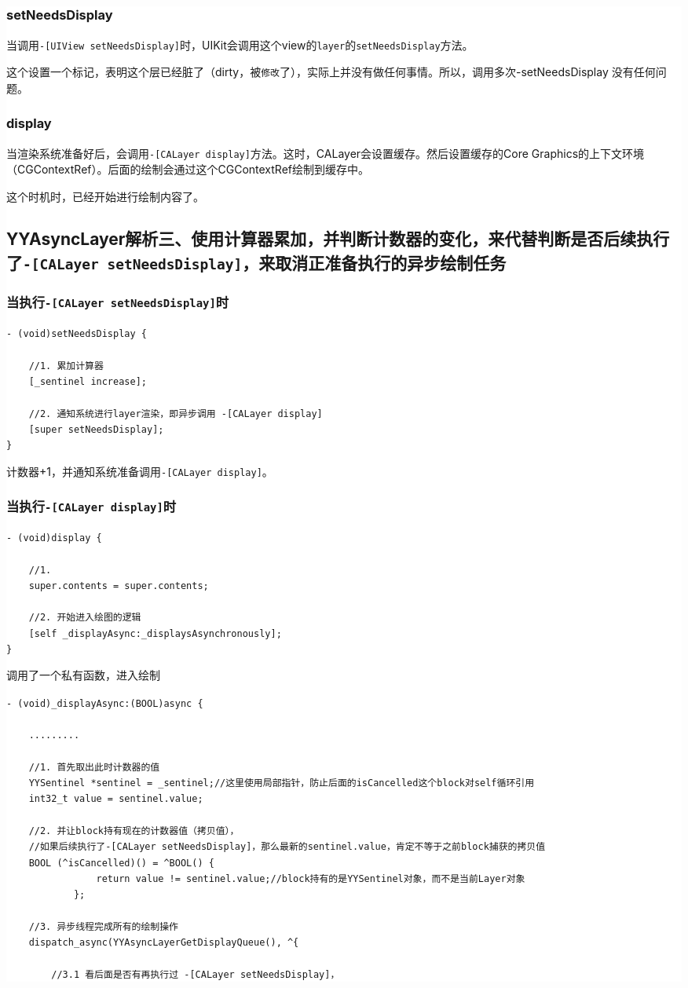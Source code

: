 ### setNeedsDisplay

当调用`-[UIView setNeedsDisplay]`时，UIKit会调用这个view的`layer`的`setNeedsDisplay`方法。

这个设置一个标记，表明这个层已经脏了（dirty，被`修改`了），实际上并没有做任何事情。所以，调用多次-setNeedsDisplay 没有任何问题。


### display

当渲染系统准备好后，会调用`-[CALayer display]`方法。这时，CALayer会设置缓存。然后设置缓存的Core Graphics的上下文环境（CGContextRef）。后面的绘制会通过这个CGContextRef绘制到缓存中。

这个时机时，已经开始进行绘制内容了。


## YYAsyncLayer解析三、使用计算器累加，并判断计数器的变化，来代替判断是否后续执行了`-[CALayer setNeedsDisplay]`，来取消正准备执行的异步绘制任务

### 当执行`-[CALayer setNeedsDisplay]`时

```objc
- (void)setNeedsDisplay {

    //1. 累加计算器
    [_sentinel increase];
    
    //2. 通知系统进行layer渲染，即异步调用 -[CALayer display]
    [super setNeedsDisplay];
}
```

计数器+1，并通知系统准备调用`-[CALayer display]`。

### 当执行`-[CALayer display]`时

```objc
- (void)display {
    
    //1.
    super.contents = super.contents;
    
    //2. 开始进入绘图的逻辑
    [self _displayAsync:_displaysAsynchronously];
}
```

调用了一个私有函数，进入绘制

```objc
- (void)_displayAsync:(BOOL)async {

	.........
	
	//1. 首先取出此时计数器的值
	YYSentinel *sentinel = _sentinel;//这里使用局部指针，防止后面的isCancelled这个block对self循环引用
	int32_t value = sentinel.value;
	
	//2. 并让block持有现在的计数器值（拷贝值），
	//如果后续执行了-[CALayer setNeedsDisplay]，那么最新的sentinel.value，肯定不等于之前block捕获的拷贝值
	BOOL (^isCancelled)() = ^BOOL() {
            	return value != sentinel.value;//block持有的是YYSentinel对象，而不是当前Layer对象
			};
			
	//3. 异步线程完成所有的绘制操作
	dispatch_async(YYAsyncLayerGetDisplayQueue(), ^{
		
		//3.1 看后面是否有再执行过 -[CALayer setNeedsDisplay]，
```